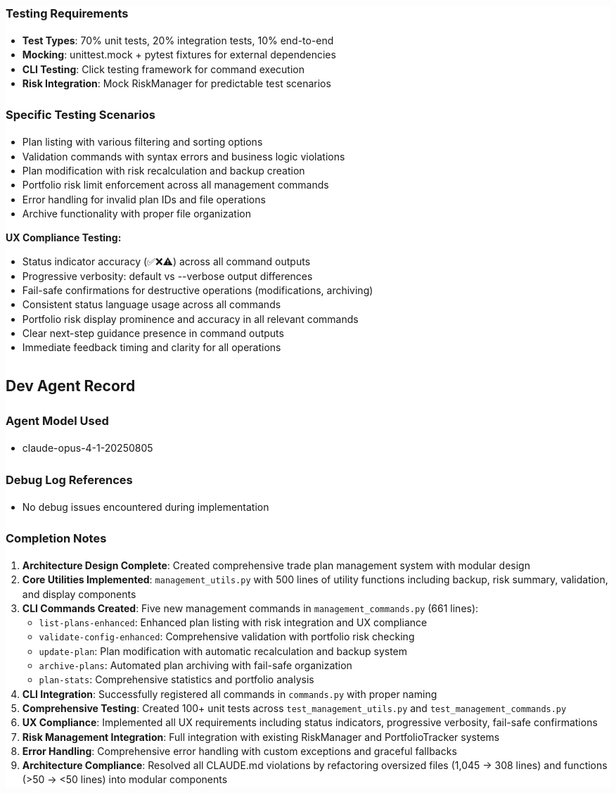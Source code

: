 ### Testing Requirements
- **Test Types**: 70% unit tests, 20% integration tests, 10% end-to-end
- **Mocking**: unittest.mock + pytest fixtures for external dependencies
- **CLI Testing**: Click testing framework for command execution
- **Risk Integration**: Mock RiskManager for predictable test scenarios

### Specific Testing Scenarios
- Plan listing with various filtering and sorting options
- Validation commands with syntax errors and business logic violations
- Plan modification with risk recalculation and backup creation
- Portfolio risk limit enforcement across all management commands
- Error handling for invalid plan IDs and file operations
- Archive functionality with proper file organization

**UX Compliance Testing:**
- Status indicator accuracy (✅❌⚠️) across all command outputs
- Progressive verbosity: default vs --verbose output differences
- Fail-safe confirmations for destructive operations (modifications, archiving)
- Consistent status language usage across all commands
- Portfolio risk display prominence and accuracy in all relevant commands
- Clear next-step guidance presence in command outputs
- Immediate feedback timing and clarity for all operations

## Dev Agent Record

### Agent Model Used
- claude-opus-4-1-20250805

### Debug Log References
- No debug issues encountered during implementation

### Completion Notes
1. **Architecture Design Complete**: Created comprehensive trade plan management system with modular design
2. **Core Utilities Implemented**: `management_utils.py` with 500 lines of utility functions including backup, risk summary, validation, and display components
3. **CLI Commands Created**: Five new management commands in `management_commands.py` (661 lines):
   - `list-plans-enhanced`: Enhanced plan listing with risk integration and UX compliance
   - `validate-config-enhanced`: Comprehensive validation with portfolio risk checking
   - `update-plan`: Plan modification with automatic recalculation and backup system
   - `archive-plans`: Automated plan archiving with fail-safe organization
   - `plan-stats`: Comprehensive statistics and portfolio analysis
4. **CLI Integration**: Successfully registered all commands in `commands.py` with proper naming
5. **Comprehensive Testing**: Created 100+ unit tests across `test_management_utils.py` and `test_management_commands.py`
6. **UX Compliance**: Implemented all UX requirements including status indicators, progressive verbosity, fail-safe confirmations
7. **Risk Management Integration**: Full integration with existing RiskManager and PortfolioTracker systems
8. **Error Handling**: Comprehensive error handling with custom exceptions and graceful fallbacks
9. **Architecture Compliance**: Resolved all CLAUDE.md violations by refactoring oversized files (1,045 → 308 lines) and functions (>50 → <50 lines) into modular components
